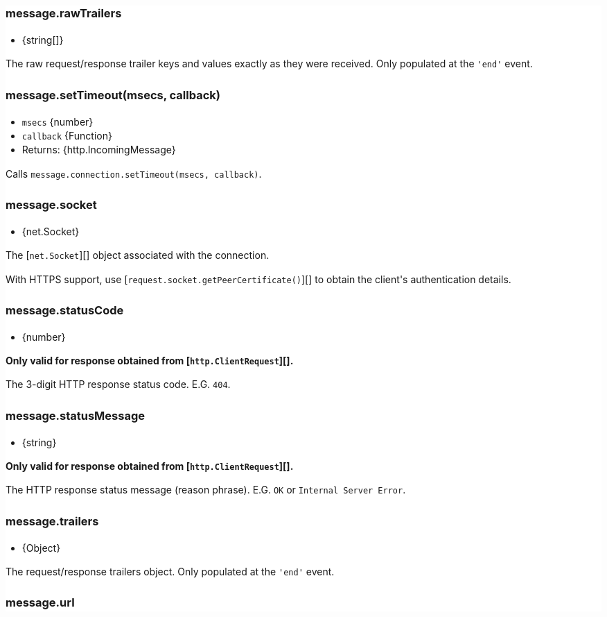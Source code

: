 ### message.rawTrailers



* {string[]}

The raw request/response trailer keys and values exactly as they were received. Only populated at the `'end'` event.

### message.setTimeout(msecs, callback)



* `msecs` {number}
* `callback` {Function}
* Returns: {http.IncomingMessage}

Calls `message.connection.setTimeout(msecs, callback)`.

### message.socket



* {net.Socket}

The [`net.Socket`][] object associated with the connection.

With HTTPS support, use [`request.socket.getPeerCertificate()`][] to obtain the client's authentication details.

### message.statusCode



* {number}

**Only valid for response obtained from [`http.ClientRequest`][].**

The 3-digit HTTP response status code. E.G. `404`.

### message.statusMessage



* {string}

**Only valid for response obtained from [`http.ClientRequest`][].**

The HTTP response status message (reason phrase). E.G. `OK` or `Internal Server
Error`.

### message.trailers



* {Object}

The request/response trailers object. Only populated at the `'end'` event.

### message.url
